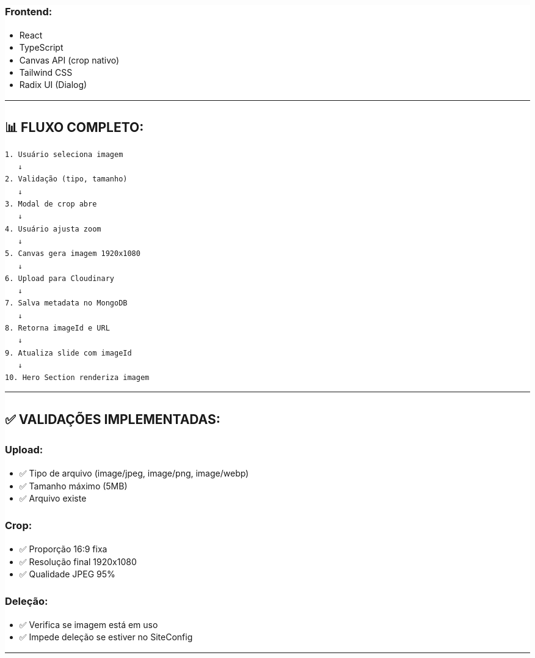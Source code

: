 ### **Frontend:**
- React
- TypeScript
- Canvas API (crop nativo)
- Tailwind CSS
- Radix UI (Dialog)

---

## 📊 FLUXO COMPLETO:

```
1. Usuário seleciona imagem
   ↓
2. Validação (tipo, tamanho)
   ↓
3. Modal de crop abre
   ↓
4. Usuário ajusta zoom
   ↓
5. Canvas gera imagem 1920x1080
   ↓
6. Upload para Cloudinary
   ↓
7. Salva metadata no MongoDB
   ↓
8. Retorna imageId e URL
   ↓
9. Atualiza slide com imageId
   ↓
10. Hero Section renderiza imagem
```

---

## ✅ VALIDAÇÕES IMPLEMENTADAS:

### **Upload:**
- ✅ Tipo de arquivo (image/jpeg, image/png, image/webp)
- ✅ Tamanho máximo (5MB)
- ✅ Arquivo existe

### **Crop:**
- ✅ Proporção 16:9 fixa
- ✅ Resolução final 1920x1080
- ✅ Qualidade JPEG 95%

### **Deleção:**
- ✅ Verifica se imagem está em uso
- ✅ Impede deleção se estiver no SiteConfig

---